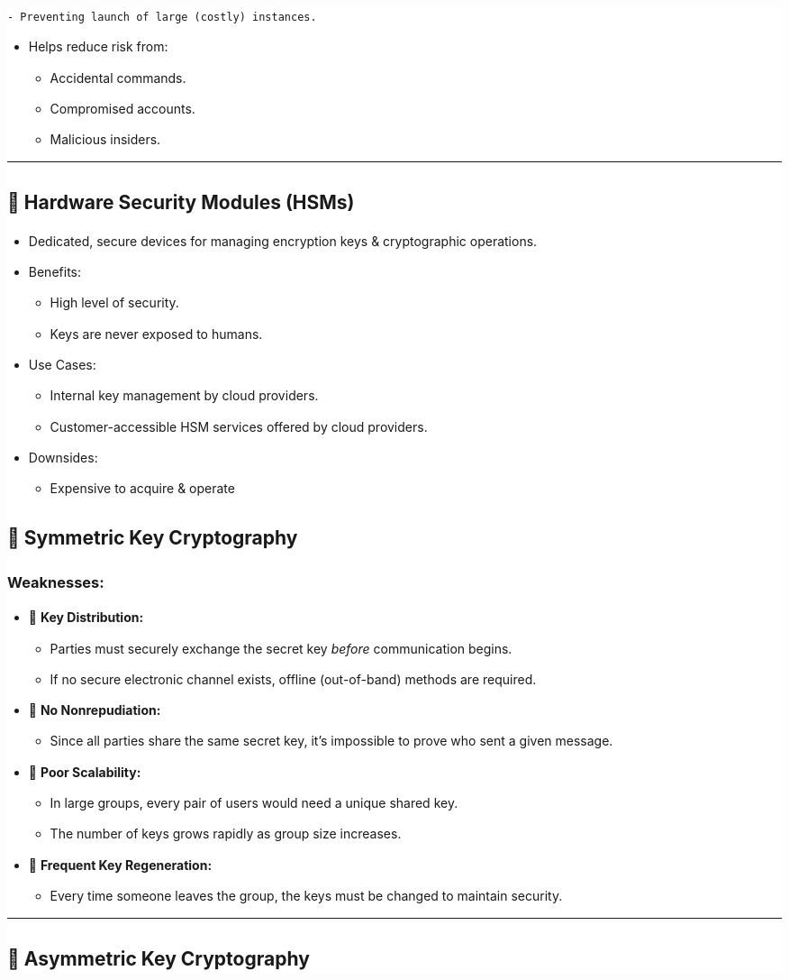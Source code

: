     - Preventing launch of large (costly) instances.
        
- Helps reduce risk from:
    
    - Accidental commands.
        
    - Compromised accounts.
        
    - Malicious insiders.
        

---

## 📌 Hardware Security Modules (HSMs)

- Dedicated, secure devices for managing encryption keys & cryptographic operations.
    
- Benefits:
    
    - High level of security.
        
    - Keys are never exposed to humans.
        
- Use Cases:
    
    - Internal key management by cloud providers.
        
    - Customer-accessible HSM services offered by cloud providers.
        
- Downsides:
    
    - Expensive to acquire & operate
## 📌 Symmetric Key Cryptography

### Weaknesses:

- 🔷 **Key Distribution:**
    
    - Parties must securely exchange the secret key _before_ communication begins.
        
    - If no secure electronic channel exists, offline (out-of-band) methods are required.
        
- 🔷 **No Nonrepudiation:**
    
    - Since all parties share the same secret key, it’s impossible to prove who sent a given message.
        
- 🔷 **Poor Scalability:**
    
    - In large groups, every pair of users would need a unique shared key.
        
    - The number of keys grows rapidly as group size increases.
        
- 🔷 **Frequent Key Regeneration:**
    
    - Every time someone leaves the group, the keys must be changed to maintain security.
        

---

## 📌 Asymmetric Key Cryptography
